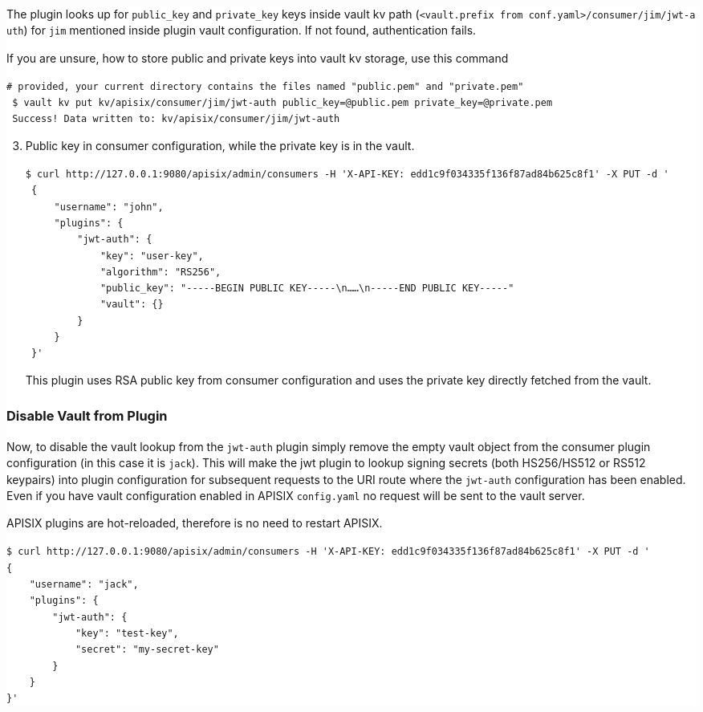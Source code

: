   The plugin looks up for `public_key` and `private_key` keys inside vault kv path (`<vault.prefix from conf.yaml>/consumer/jim/jwt-auth`) for `jim` mentioned inside plugin vault configuration. If not found, authentication fails.

   If you are unsure, how to store public and private keys into vault kv storage, use this command

   ```shell
   # provided, your current directory contains the files named "public.pem" and "private.pem"
    $ vault kv put kv/apisix/consumer/jim/jwt-auth public_key=@public.pem private_key=@private.pem
    Success! Data written to: kv/apisix/consumer/jim/jwt-auth
   ```

3. Public key in consumer configuration, while the private key is in the vault.

   ```shell
   $ curl http://127.0.0.1:9080/apisix/admin/consumers -H 'X-API-KEY: edd1c9f034335f136f87ad84b625c8f1' -X PUT -d '
    {
        "username": "john",
        "plugins": {
            "jwt-auth": {
                "key": "user-key",
                "algorithm": "RS256",
                "public_key": "-----BEGIN PUBLIC KEY-----\n……\n-----END PUBLIC KEY-----"
                "vault": {}
            }
        }
    }'
   ```

   This plugin uses RSA public key from consumer configuration and uses the private key directly fetched from the vault.

### Disable Vault from Plugin

Now, to disable the vault lookup from the `jwt-auth` plugin simply remove the empty vault object from the consumer plugin configuration (in this case it is `jack`). This will make the jwt plugin to lookup signing secrets (both HS256/HS512 or RS512 keypairs) into plugin configuration for subsequent requests to the URI route where the `jwt-auth` configuration has been enabled. Even if you have vault configuration enabled in APISIX `config.yaml` no request will be sent to the vault server.

APISIX plugins are hot-reloaded, therefore is no need to restart APISIX.

```shell
$ curl http://127.0.0.1:9080/apisix/admin/consumers -H 'X-API-KEY: edd1c9f034335f136f87ad84b625c8f1' -X PUT -d '
{
    "username": "jack",
    "plugins": {
        "jwt-auth": {
            "key": "test-key",
            "secret": "my-secret-key"
        }
    }
}'
```
